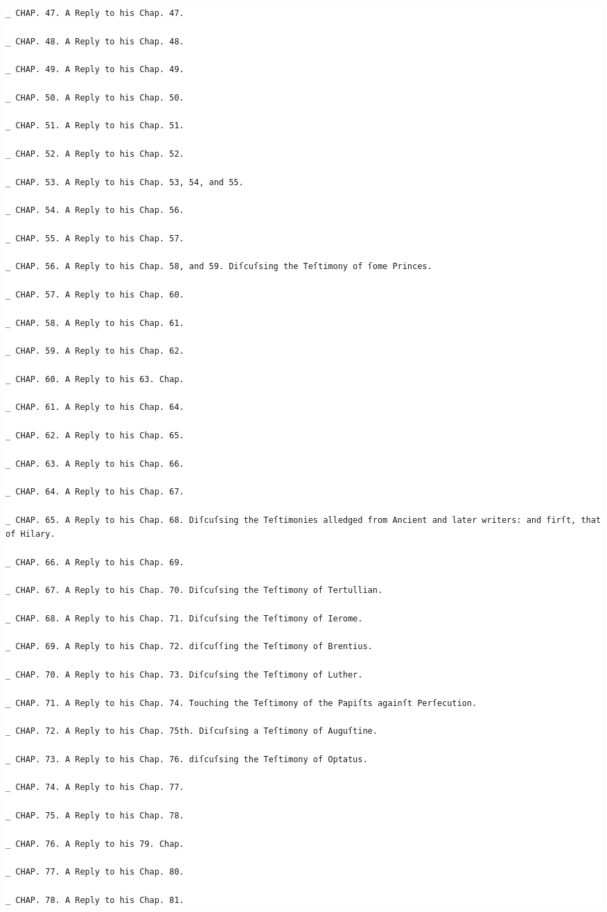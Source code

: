     _ CHAP. 47. A Reply to his Chap. 47.

    _ CHAP. 48. A Reply to his Chap. 48.

    _ CHAP. 49. A Reply to his Chap. 49.

    _ CHAP. 50. A Reply to his Chap. 50.

    _ CHAP. 51. A Reply to his Chap. 51.

    _ CHAP. 52. A Reply to his Chap. 52.

    _ CHAP. 53. A Reply to his Chap. 53, 54, and 55.

    _ CHAP. 54. A Reply to his Chap. 56.

    _ CHAP. 55. A Reply to his Chap. 57.

    _ CHAP. 56. A Reply to his Chap. 58, and 59. Diſcuſsing the Teſtimony of ſome Princes.

    _ CHAP. 57. A Reply to his Chap. 60.

    _ CHAP. 58. A Reply to his Chap. 61.

    _ CHAP. 59. A Reply to his Chap. 62.

    _ CHAP. 60. A Reply to his 63. Chap.

    _ CHAP. 61. A Reply to his Chap. 64.

    _ CHAP. 62. A Reply to his Chap. 65.

    _ CHAP. 63. A Reply to his Chap. 66.

    _ CHAP. 64. A Reply to his Chap. 67.

    _ CHAP. 65. A Reply to his Chap. 68. Diſcuſsing the Teſtimonies alledged from Ancient and later writers: and firſt, that of Hilary.

    _ CHAP. 66. A Reply to his Chap. 69.

    _ CHAP. 67. A Reply to his Chap. 70. Diſcuſsing the Teſtimony of Tertullian.

    _ CHAP. 68. A Reply to his Chap. 71. Diſcuſsing the Teſtimony of Ierome.

    _ CHAP. 69. A Reply to his Chap. 72. diſcuſſing the Teſtimony of Brentius.

    _ CHAP. 70. A Reply to his Chap. 73. Diſcuſsing the Teſtimony of Luther.

    _ CHAP. 71. A Reply to his Chap. 74. Touching the Teſtimony of the Papiſts againſt Perſecution.

    _ CHAP. 72. A Reply to his Chap. 75th. Diſcuſsing a Teſtimony of Auguſtine.

    _ CHAP. 73. A Reply to his Chap. 76. diſcuſsing the Teſtimony of Optatus.

    _ CHAP. 74. A Reply to his Chap. 77.

    _ CHAP. 75. A Reply to his Chap. 78.

    _ CHAP. 76. A Reply to his 79. Chap.

    _ CHAP. 77. A Reply to his Chap. 80.

    _ CHAP. 78. A Reply to his Chap. 81.
